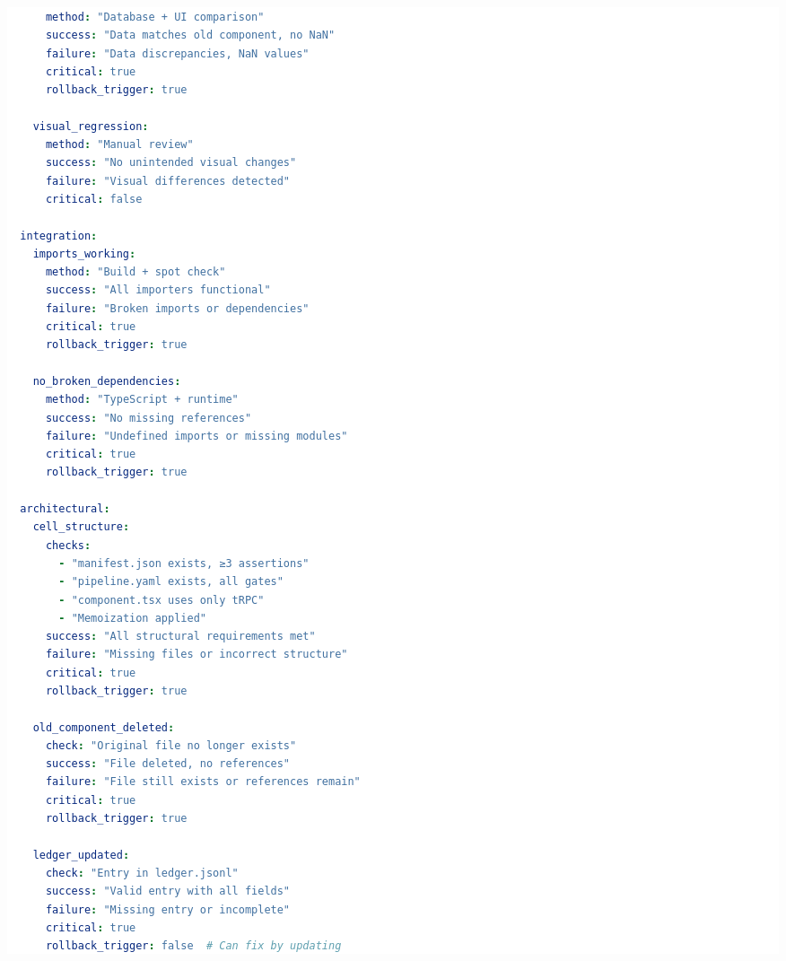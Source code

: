 ```yaml
      method: "Database + UI comparison"
      success: "Data matches old component, no NaN"
      failure: "Data discrepancies, NaN values"
      critical: true
      rollback_trigger: true
      
    visual_regression:
      method: "Manual review"
      success: "No unintended visual changes"
      failure: "Visual differences detected"
      critical: false
      
  integration:
    imports_working:
      method: "Build + spot check"
      success: "All importers functional"
      failure: "Broken imports or dependencies"
      critical: true
      rollback_trigger: true
      
    no_broken_dependencies:
      method: "TypeScript + runtime"
      success: "No missing references"
      failure: "Undefined imports or missing modules"
      critical: true
      rollback_trigger: true
      
  architectural:
    cell_structure:
      checks:
        - "manifest.json exists, ≥3 assertions"
        - "pipeline.yaml exists, all gates"
        - "component.tsx uses only tRPC"
        - "Memoization applied"
      success: "All structural requirements met"
      failure: "Missing files or incorrect structure"
      critical: true
      rollback_trigger: true
      
    old_component_deleted:
      check: "Original file no longer exists"
      success: "File deleted, no references"
      failure: "File still exists or references remain"
      critical: true
      rollback_trigger: true
      
    ledger_updated:
      check: "Entry in ledger.jsonl"
      success: "Valid entry with all fields"
      failure: "Missing entry or incomplete"
      critical: true
      rollback_trigger: false  # Can fix by updating
```
